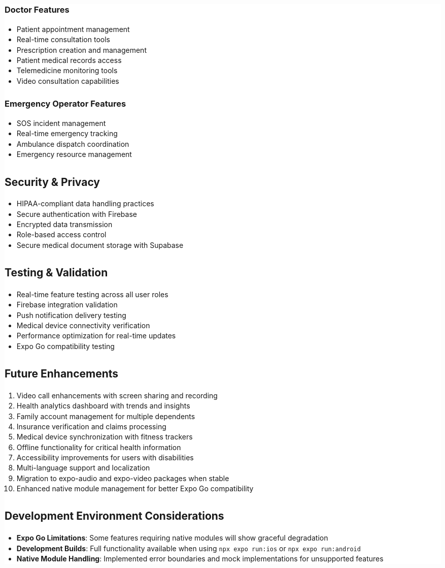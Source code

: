### Doctor Features
- Patient appointment management
- Real-time consultation tools
- Prescription creation and management
- Patient medical records access
- Telemedicine monitoring tools
- Video consultation capabilities

### Emergency Operator Features
- SOS incident management
- Real-time emergency tracking
- Ambulance dispatch coordination
- Emergency resource management

## Security & Privacy
- HIPAA-compliant data handling practices
- Secure authentication with Firebase
- Encrypted data transmission
- Role-based access control
- Secure medical document storage with Supabase

## Testing & Validation
- Real-time feature testing across all user roles
- Firebase integration validation
- Push notification delivery testing
- Medical device connectivity verification
- Performance optimization for real-time updates
- Expo Go compatibility testing

## Future Enhancements
1. Video call enhancements with screen sharing and recording
2. Health analytics dashboard with trends and insights
3. Family account management for multiple dependents
4. Insurance verification and claims processing
5. Medical device synchronization with fitness trackers
6. Offline functionality for critical health information
7. Accessibility improvements for users with disabilities
8. Multi-language support and localization
9. Migration to expo-audio and expo-video packages when stable
10. Enhanced native module management for better Expo Go compatibility

## Development Environment Considerations
- **Expo Go Limitations**: Some features requiring native modules will show graceful degradation
- **Development Builds**: Full functionality available when using `npx expo run:ios` or `npx expo run:android`
- **Native Module Handling**: Implemented error boundaries and mock implementations for unsupported features
